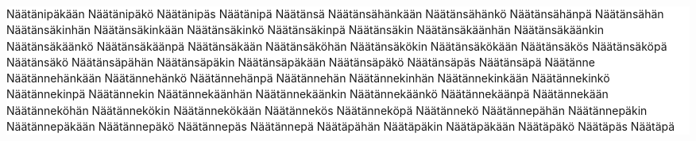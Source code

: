 Näätänipäkään
Näätänipäkö
Näätänipäs
Näätänipä
Näätänsä
Näätänsähänkään
Näätänsähänkö
Näätänsähänpä
Näätänsähän
Näätänsäkinhän
Näätänsäkinkään
Näätänsäkinkö
Näätänsäkinpä
Näätänsäkin
Näätänsäkäänhän
Näätänsäkäänkin
Näätänsäkäänkö
Näätänsäkäänpä
Näätänsäkään
Näätänsäköhän
Näätänsäkökin
Näätänsäkökään
Näätänsäkös
Näätänsäköpä
Näätänsäkö
Näätänsäpähän
Näätänsäpäkin
Näätänsäpäkään
Näätänsäpäkö
Näätänsäpäs
Näätänsäpä
Näätänne
Näätännehänkään
Näätännehänkö
Näätännehänpä
Näätännehän
Näätännekinhän
Näätännekinkään
Näätännekinkö
Näätännekinpä
Näätännekin
Näätännekäänhän
Näätännekäänkin
Näätännekäänkö
Näätännekäänpä
Näätännekään
Näätänneköhän
Näätännekökin
Näätännekökään
Näätännekös
Näätänneköpä
Näätännekö
Näätännepähän
Näätännepäkin
Näätännepäkään
Näätännepäkö
Näätännepäs
Näätännepä
Näätäpähän
Näätäpäkin
Näätäpäkään
Näätäpäkö
Näätäpäs
Näätäpä